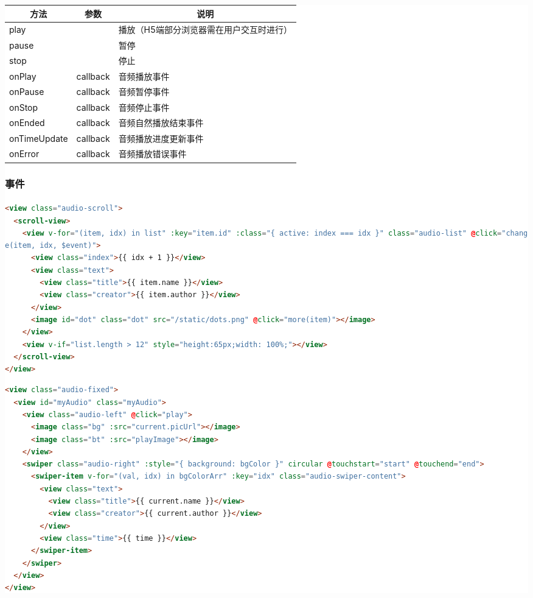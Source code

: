 | 方法 | 参数 | 说明
| ---- | ---- | ---- |
| play |	|	播放（H5端部分浏览器需在用户交互时进行）
| pause |  | 暂停
| stop | | 停止
| onPlay | callback | 音频播放事件
| onPause | callback | 音频暂停事件
| onStop | callback | 音频停止事件
| onEnded | callback | 音频自然播放结束事件
| onTimeUpdate | callback | 音频播放进度更新事件
| onError | callback | 音频播放错误事件

### 事件

```HTML
<view class="audio-scroll">
  <scroll-view>
    <view v-for="(item, idx) in list" :key="item.id" :class="{ active: index === idx }" class="audio-list" @click="change(item, idx, $event)">
      <view class="index">{{ idx + 1 }}</view>
      <view class="text">
        <view class="title">{{ item.name }}</view>
        <view class="creator">{{ item.author }}</view>
      </view>
      <image id="dot" class="dot" src="/static/dots.png" @click="more(item)"></image>
    </view>
    <view v-if="list.length > 12" style="height:65px;width: 100%;"></view>
  </scroll-view>
</view>
```

```HTML
<view class="audio-fixed">
  <view id="myAudio" class="myAudio">
    <view class="audio-left" @click="play">
      <image class="bg" :src="current.picUrl"></image>
      <image class="bt" :src="playImage"></image>
    </view>
    <swiper class="audio-right" :style="{ background: bgColor }" circular @touchstart="start" @touchend="end">
      <swiper-item v-for="(val, idx) in bgColorArr" :key="idx" class="audio-swiper-content">
        <view class="text">
          <view class="title">{{ current.name }}</view>
          <view class="creator">{{ current.author }}</view>
        </view>
        <view class="time">{{ time }}</view>
      </swiper-item>
    </swiper>
  </view>
</view>
```
